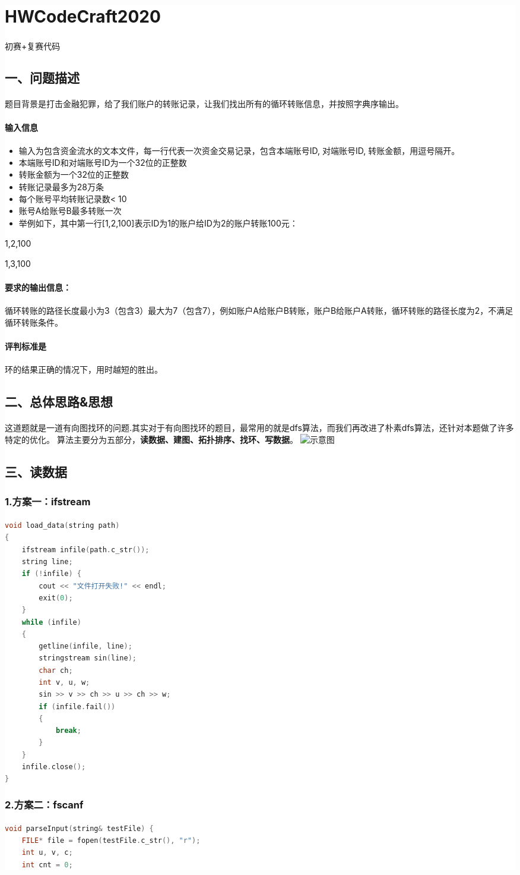 # HWCodeCraft2020
初赛+复赛代码
## 一、问题描述
题目背景是打击金融犯罪，给了我们账户的转账记录，让我们找出所有的循环转账信息，并按照字典序输出。
#### 输入信息
* 输入为包含资金流水的文本文件，每一行代表一次资金交易记录，包含本端账号ID, 对端账号ID, 转账金额，用逗号隔开。
* 本端账号ID和对端账号ID为一个32位的正整数
* 转账金额为一个32位的正整数
* 转账记录最多为28万条
* 每个账号平均转账记录数< 10
* 账号A给账号B最多转账一次
* 举例如下，其中第一行[1,2,100]表示ID为1的账户给ID为2的账户转账100元：

1,2,100

1,3,100
#### 要求的输出信息：
循环转账的路径长度最小为3（包含3）最大为7（包含7），例如账户A给账户B转账，账户B给账户A转账，循环转账的路径长度为2，不满足循环转账条件。
#### 评判标准是
环的结果正确的情况下，用时越短的胜出。
## 二、总体思路&思想
这道题就是一道有向图找环的问题.其实对于有向图找环的题目，最常用的就是dfs算法，而我们再改进了朴素dfs算法，还针对本题做了许多特定的优化。
算法主要分为五部分，**读数据、建图、拓扑排序、找环、写数据**。
![示意图](https://github.com/wang-wen-hao/HWCodeCraft2020/tree/main/img/节点图.jpg)
## 三、读数据
### 1.方案一：ifstream
```c
void load_data(string path)
{
	ifstream infile(path.c_str());
	string line;
	if (!infile) {
		cout << "文件打开失败!" << endl;
		exit(0);
	}
	while (infile) 
	{
		getline(infile, line);
		stringstream sin(line);
		char ch;
		int v, u, w;
		sin >> v >> ch >> u >> ch >> w;
		if (infile.fail())
		{
			break;
		}
	}
	infile.close();
}

```
### 2.方案二：fscanf
```c
void parseInput(string& testFile) {
	FILE* file = fopen(testFile.c_str(), "r");
	int u, v, c;
	int cnt = 0;
```